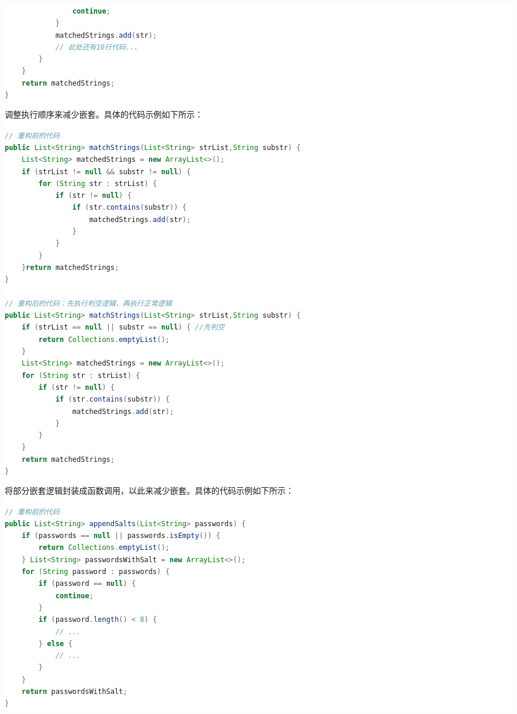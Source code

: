 ```java
                continue;
            }
            matchedStrings.add(str);
            // 此处还有10行代码...
        }
    }
    return matchedStrings;
}
```

调整执行顺序来减少嵌套。具体的代码示例如下所示：

```java
// 重构前的代码
public List<String> matchStrings(List<String> strList,String substr) {
    List<String> matchedStrings = new ArrayList<>();
    if (strList != null && substr != null) {
        for (String str : strList) {
            if (str != null) {
                if (str.contains(substr)) {
                    matchedStrings.add(str);
                }
            }
        }
    }return matchedStrings;
} 

// 重构后的代码：先执行判空逻辑，再执行正常逻辑
public List<String> matchStrings(List<String> strList,String substr) {
    if (strList == null || substr == null) { //先判空
        return Collections.emptyList();
    }
    List<String> matchedStrings = new ArrayList<>();
    for (String str : strList) {
        if (str != null) {
            if (str.contains(substr)) {
                matchedStrings.add(str);
            }
        }
    }
    return matchedStrings;
}
```

将部分嵌套逻辑封装成函数调用，以此来减少嵌套。具体的代码示例如下所示：

```java
// 重构前的代码
public List<String> appendSalts(List<String> passwords) {
    if (passwords == null || passwords.isEmpty()) {
        return Collections.emptyList();
    } List<String> passwordsWithSalt = new ArrayList<>();
    for (String password : passwords) {
        if (password == null) {
            continue;
        }
        if (password.length() < 8) {
            // ...
        } else {
            // ...
        }
    }
    return passwordsWithSalt;
} 

```